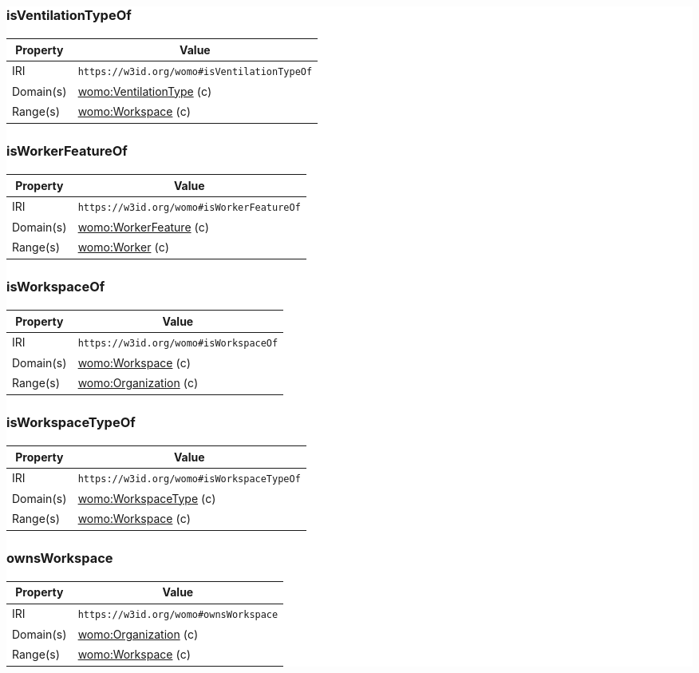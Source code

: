 [](isVentilationTypeOf)

### isVentilationTypeOf

| Property  | Value                                                                   |
| --------- | ----------------------------------------------------------------------- |
| IRI       | `https://w3id.org/womo#isVentilationTypeOf`                             |
| Domain(s) | [womo:VentilationType](https://w3id.org/womo#VentilationType) (c)<br /> |
| Range(s)  | [womo:Workspace](https://w3id.org/womo#Workspace) (c)<br />             |

[](isWorkerFeatureOf)

### isWorkerFeatureOf

| Property  | Value                                                               |
| --------- | ------------------------------------------------------------------- |
| IRI       | `https://w3id.org/womo#isWorkerFeatureOf`                           |
| Domain(s) | [womo:WorkerFeature](https://w3id.org/womo#WorkerFeature) (c)<br /> |
| Range(s)  | [womo:Worker](https://w3id.org/womo#Worker) (c)<br />               |

[](isWorkspaceOf)

### isWorkspaceOf

| Property  | Value                                                             |
| --------- | ----------------------------------------------------------------- |
| IRI       | `https://w3id.org/womo#isWorkspaceOf`                             |
| Domain(s) | [womo:Workspace](https://w3id.org/womo#Workspace) (c)<br />       |
| Range(s)  | [womo:Organization](https://w3id.org/womo#Organization) (c)<br /> |

[](isWorkspaceTypeOf)

### isWorkspaceTypeOf

| Property  | Value                                                               |
| --------- | ------------------------------------------------------------------- |
| IRI       | `https://w3id.org/womo#isWorkspaceTypeOf`                           |
| Domain(s) | [womo:WorkspaceType](https://w3id.org/womo#WorkspaceType) (c)<br /> |
| Range(s)  | [womo:Workspace](https://w3id.org/womo#Workspace) (c)<br />         |

[](ownsWorkspace)

### ownsWorkspace

| Property  | Value                                                             |
| --------- | ----------------------------------------------------------------- |
| IRI       | `https://w3id.org/womo#ownsWorkspace`                             |
| Domain(s) | [womo:Organization](https://w3id.org/womo#Organization) (c)<br /> |
| Range(s)  | [womo:Workspace](https://w3id.org/womo#Workspace) (c)<br />       |
